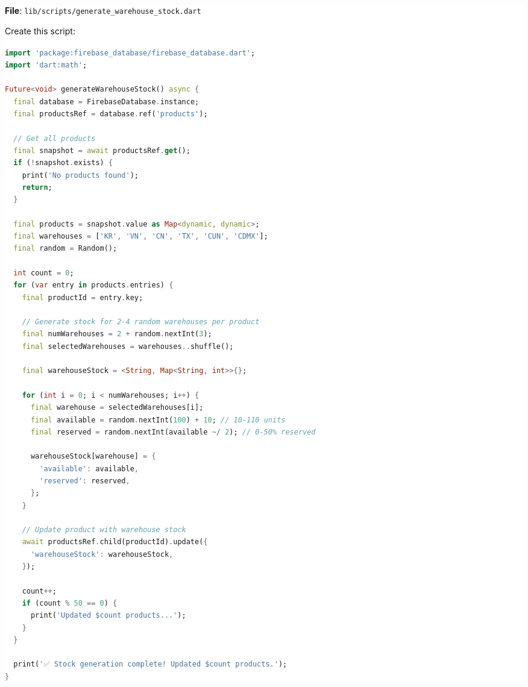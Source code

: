 **File**: `lib/scripts/generate_warehouse_stock.dart`

Create this script:
```dart
import 'package:firebase_database/firebase_database.dart';
import 'dart:math';

Future<void> generateWarehouseStock() async {
  final database = FirebaseDatabase.instance;
  final productsRef = database.ref('products');

  // Get all products
  final snapshot = await productsRef.get();
  if (!snapshot.exists) {
    print('No products found');
    return;
  }

  final products = snapshot.value as Map<dynamic, dynamic>;
  final warehouses = ['KR', 'VN', 'CN', 'TX', 'CUN', 'CDMX'];
  final random = Random();

  int count = 0;
  for (var entry in products.entries) {
    final productId = entry.key;

    // Generate stock for 2-4 random warehouses per product
    final numWarehouses = 2 + random.nextInt(3);
    final selectedWarehouses = warehouses..shuffle();

    final warehouseStock = <String, Map<String, int>>{};

    for (int i = 0; i < numWarehouses; i++) {
      final warehouse = selectedWarehouses[i];
      final available = random.nextInt(100) + 10; // 10-110 units
      final reserved = random.nextInt(available ~/ 2); // 0-50% reserved

      warehouseStock[warehouse] = {
        'available': available,
        'reserved': reserved,
      };
    }

    // Update product with warehouse stock
    await productsRef.child(productId).update({
      'warehouseStock': warehouseStock,
    });

    count++;
    if (count % 50 == 0) {
      print('Updated $count products...');
    }
  }

  print('✅ Stock generation complete! Updated $count products.');
}
```
